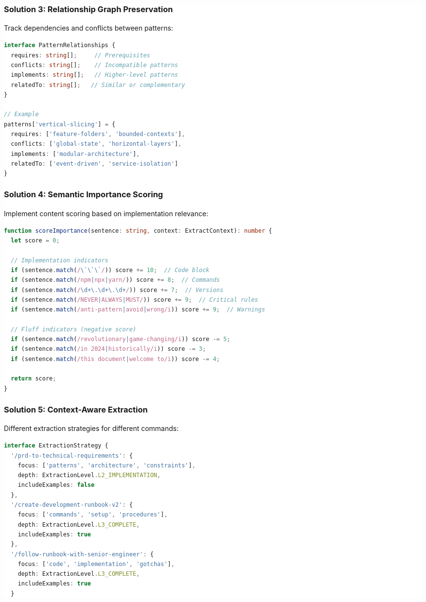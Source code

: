 ### Solution 3: Relationship Graph Preservation

Track dependencies and conflicts between patterns:

```typescript
interface PatternRelationships {
  requires: string[];     // Prerequisites
  conflicts: string[];    // Incompatible patterns
  implements: string[];   // Higher-level patterns
  relatedTo: string[];   // Similar or complementary
}

// Example
patterns['vertical-slicing'] = {
  requires: ['feature-folders', 'bounded-contexts'],
  conflicts: ['global-state', 'horizontal-layers'],
  implements: ['modular-architecture'],
  relatedTo: ['event-driven', 'service-isolation']
}
```

### Solution 4: Semantic Importance Scoring

Implement content scoring based on implementation relevance:

```typescript
function scoreImportance(sentence: string, context: ExtractContext): number {
  let score = 0;
  
  // Implementation indicators
  if (sentence.match(/\`\`\`/)) score += 10;  // Code block
  if (sentence.match(/npm|npx|yarn/)) score += 8;  // Commands
  if (sentence.match(/\d+\.\d+\.\d+/)) score += 7;  // Versions
  if (sentence.match(/NEVER|ALWAYS|MUST/)) score += 9;  // Critical rules
  if (sentence.match(/anti-pattern|avoid|wrong/i)) score += 9;  // Warnings
  
  // Fluff indicators (negative score)
  if (sentence.match(/revolutionary|game-changing/i)) score -= 5;
  if (sentence.match(/in 2024|historically/i)) score -= 3;
  if (sentence.match(/this document|welcome to/i)) score -= 4;
  
  return score;
}
```

### Solution 5: Context-Aware Extraction

Different extraction strategies for different commands:

```typescript
interface ExtractionStrategy {
  '/prd-to-technical-requirements': {
    focus: ['patterns', 'architecture', 'constraints'],
    depth: ExtractionLevel.L2_IMPLEMENTATION,
    includeExamples: false
  },
  '/create-development-runbook-v2': {
    focus: ['commands', 'setup', 'procedures'],
    depth: ExtractionLevel.L3_COMPLETE,
    includeExamples: true
  },
  '/follow-runbook-with-senior-engineer': {
    focus: ['code', 'implementation', 'gotchas'],
    depth: ExtractionLevel.L3_COMPLETE,
    includeExamples: true
  }
```